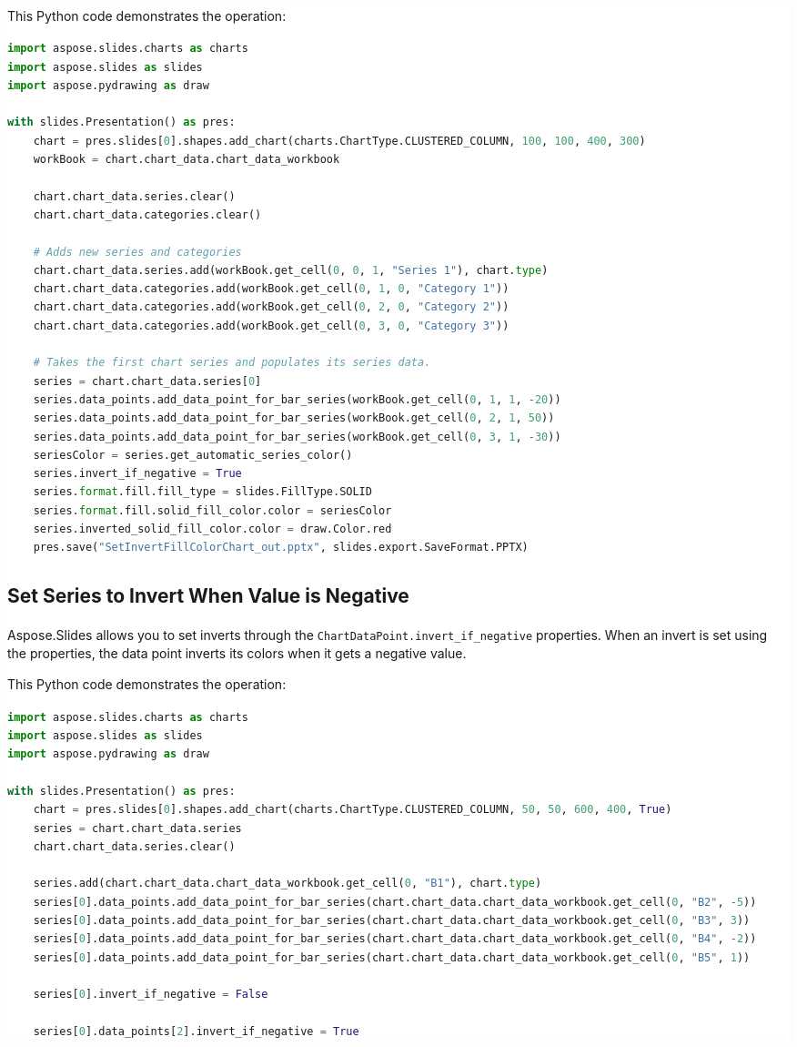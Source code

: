 This Python code demonstrates the operation:

```py
import aspose.slides.charts as charts
import aspose.slides as slides
import aspose.pydrawing as draw

with slides.Presentation() as pres:
    chart = pres.slides[0].shapes.add_chart(charts.ChartType.CLUSTERED_COLUMN, 100, 100, 400, 300)
    workBook = chart.chart_data.chart_data_workbook

    chart.chart_data.series.clear()
    chart.chart_data.categories.clear()

    # Adds new series and categories
    chart.chart_data.series.add(workBook.get_cell(0, 0, 1, "Series 1"), chart.type)
    chart.chart_data.categories.add(workBook.get_cell(0, 1, 0, "Category 1"))
    chart.chart_data.categories.add(workBook.get_cell(0, 2, 0, "Category 2"))
    chart.chart_data.categories.add(workBook.get_cell(0, 3, 0, "Category 3"))

    # Takes the first chart series and populates its series data.
    series = chart.chart_data.series[0]
    series.data_points.add_data_point_for_bar_series(workBook.get_cell(0, 1, 1, -20))
    series.data_points.add_data_point_for_bar_series(workBook.get_cell(0, 2, 1, 50))
    series.data_points.add_data_point_for_bar_series(workBook.get_cell(0, 3, 1, -30))
    seriesColor = series.get_automatic_series_color()
    series.invert_if_negative = True
    series.format.fill.fill_type = slides.FillType.SOLID
    series.format.fill.solid_fill_color.color = seriesColor
    series.inverted_solid_fill_color.color = draw.Color.red
    pres.save("SetInvertFillColorChart_out.pptx", slides.export.SaveFormat.PPTX)
```


## **Set Series to Invert When Value is Negative**
Aspose.Slides allows you to set inverts through the `ChartDataPoint.invert_if_negative` properties. When an invert is set using the properties, the data point inverts its colors when it gets a negative value. 

This Python code demonstrates the operation:

```py
import aspose.slides.charts as charts
import aspose.slides as slides
import aspose.pydrawing as draw

with slides.Presentation() as pres:
	chart = pres.slides[0].shapes.add_chart(charts.ChartType.CLUSTERED_COLUMN, 50, 50, 600, 400, True)
	series = chart.chart_data.series
	chart.chart_data.series.clear()

	series.add(chart.chart_data.chart_data_workbook.get_cell(0, "B1"), chart.type)
	series[0].data_points.add_data_point_for_bar_series(chart.chart_data.chart_data_workbook.get_cell(0, "B2", -5))
	series[0].data_points.add_data_point_for_bar_series(chart.chart_data.chart_data_workbook.get_cell(0, "B3", 3))
	series[0].data_points.add_data_point_for_bar_series(chart.chart_data.chart_data_workbook.get_cell(0, "B4", -2))
	series[0].data_points.add_data_point_for_bar_series(chart.chart_data.chart_data_workbook.get_cell(0, "B5", 1))

	series[0].invert_if_negative = False

	series[0].data_points[2].invert_if_negative = True
```